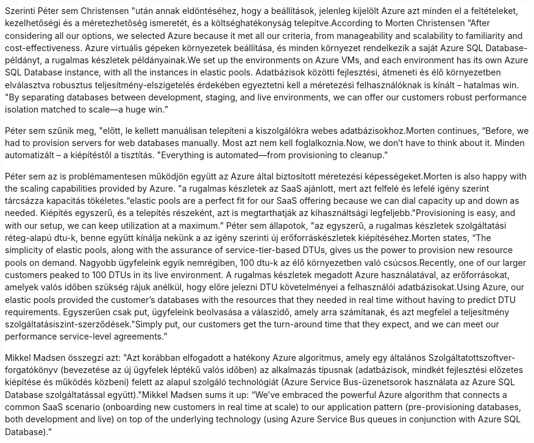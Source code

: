 <span data-ttu-id="8c3fb-180">Szerinti Péter sem Christensen "után annak eldöntéséhez, hogy a beállítások, jelenleg kijelölt Azure azt minden el a feltételeket, kezelhetőségi és a méretezhetőség ismeretét, és a költséghatékonyság telepítve.</span><span class="sxs-lookup"><span data-stu-id="8c3fb-180">According to Morten Christensen “After considering all our options, we selected Azure because it met all our criteria, from manageability and scalability to familiarity and cost-effectiveness.</span></span> <span data-ttu-id="8c3fb-181">Azure virtuális gépeken környezetek beállítása, és minden környezet rendelkezik a saját Azure SQL Database-példányt, a rugalmas készletek példányainak.</span><span class="sxs-lookup"><span data-stu-id="8c3fb-181">We set up the environments on Azure VMs, and each environment has its own Azure SQL Database instance, with all the instances in elastic pools.</span></span> <span data-ttu-id="8c3fb-182">Adatbázisok közötti fejlesztési, átmeneti és élő környezetben elválasztva robusztus teljesítmény-elszigetelés érdekében egyeztetni kell a méretezési felhasználóknak is kínált – hatalmas win. "</span><span class="sxs-lookup"><span data-stu-id="8c3fb-182">By separating databases between development, staging, and live environments, we can offer our customers robust performance isolation matched to scale—a huge win.”</span></span>

<span data-ttu-id="8c3fb-183">Péter sem szűnik meg, "előtt, le kellett manuálisan telepíteni a kiszolgálókra webes adatbázisokhoz.</span><span class="sxs-lookup"><span data-stu-id="8c3fb-183">Morten continues, “Before, we had to provision servers for web databases manually.</span></span> <span data-ttu-id="8c3fb-184">Most azt nem kell foglalkoznia.</span><span class="sxs-lookup"><span data-stu-id="8c3fb-184">Now, we don’t have to think about it.</span></span> <span data-ttu-id="8c3fb-185">Minden automatizált – a kiépítéstől a tisztítás. "</span><span class="sxs-lookup"><span data-stu-id="8c3fb-185">Everything is automated—from provisioning to cleanup.”</span></span>

<span data-ttu-id="8c3fb-186">Péter sem az is problémamentesen működjön együtt az Azure által biztosított méretezési képességeket.</span><span class="sxs-lookup"><span data-stu-id="8c3fb-186">Morten is also happy with the scaling capabilities provided by Azure.</span></span> <span data-ttu-id="8c3fb-187">"a rugalmas készletek az SaaS ajánlott, mert azt felfelé és lefelé igény szerint tárcsázza kapacitás tökéletes.</span><span class="sxs-lookup"><span data-stu-id="8c3fb-187">“elastic pools are a perfect fit for our SaaS offering because we can dial capacity up and down as needed.</span></span> <span data-ttu-id="8c3fb-188">Kiépítés egyszerű, és a telepítés részeként, azt is megtarthatják az kihasználtsági legfeljebb."</span><span class="sxs-lookup"><span data-stu-id="8c3fb-188">Provisioning is easy, and with our setup, we can keep utilization at a maximum.”</span></span> <span data-ttu-id="8c3fb-189">Péter sem állapotok, "az egyszerű, a rugalmas készletek szolgáltatási réteg-alapú dtu-k, benne együtt kínálja nekünk a az igény szerinti új erőforráskészletek kiépítéséhez.</span><span class="sxs-lookup"><span data-stu-id="8c3fb-189">Morten states, “The simplicity of elastic pools, along with the assurance of service-tier-based DTUs, gives us the power to provision new resource pools on demand.</span></span> <span data-ttu-id="8c3fb-190">Nagyobb ügyfeleink egyik nemrégiben, 100 dtu-k az élő környezetben való csúcsos.</span><span class="sxs-lookup"><span data-stu-id="8c3fb-190">Recently, one of our larger customers peaked to 100 DTUs in its live environment.</span></span> <span data-ttu-id="8c3fb-191">A rugalmas készletek megadott Azure használatával, az erőforrásokat, amelyek valós időben szükség rájuk anélkül, hogy előre jelezni DTU követelményei a felhasználói adatbázisokat.</span><span class="sxs-lookup"><span data-stu-id="8c3fb-191">Using Azure, our elastic pools provided the customer’s databases with the resources that they needed in real time without having to predict DTU requirements.</span></span> <span data-ttu-id="8c3fb-192">Egyszerűen csak put, ügyfeleink beolvasása a válaszidő, amely arra számítanak, és azt megfelel a teljesítmény szolgáltatásiszint-szerződések."</span><span class="sxs-lookup"><span data-stu-id="8c3fb-192">Simply put, our customers get the turn-around time that they expect, and we can meet our performance service-level agreements.”</span></span>

<span data-ttu-id="8c3fb-193">Mikkel Madsen összegzi azt: "Azt korábban elfogadott a hatékony Azure algoritmus, amely egy általános Szolgáltatottszoftver-forgatókönyv (bevezetése az új ügyfelek léptékű valós időben) az alkalmazás típusnak (adatbázisok, mindkét fejlesztési előzetes kiépítése és működés közbeni) felett az alapul szolgáló technológiát (Azure Service Bus-üzenetsorok használata az Azure SQL Database szolgáltatással együtt)."</span><span class="sxs-lookup"><span data-stu-id="8c3fb-193">Mikkel Madsen sums it up: “We’ve embraced the powerful Azure algorithm that connects a common SaaS scenario (onboarding new customers in real time at scale) to our application pattern (pre-provisioning databases, both development and live) on top of the underlying technology (using Azure Service Bus queues in conjunction with Azure SQL Database).”</span></span>
